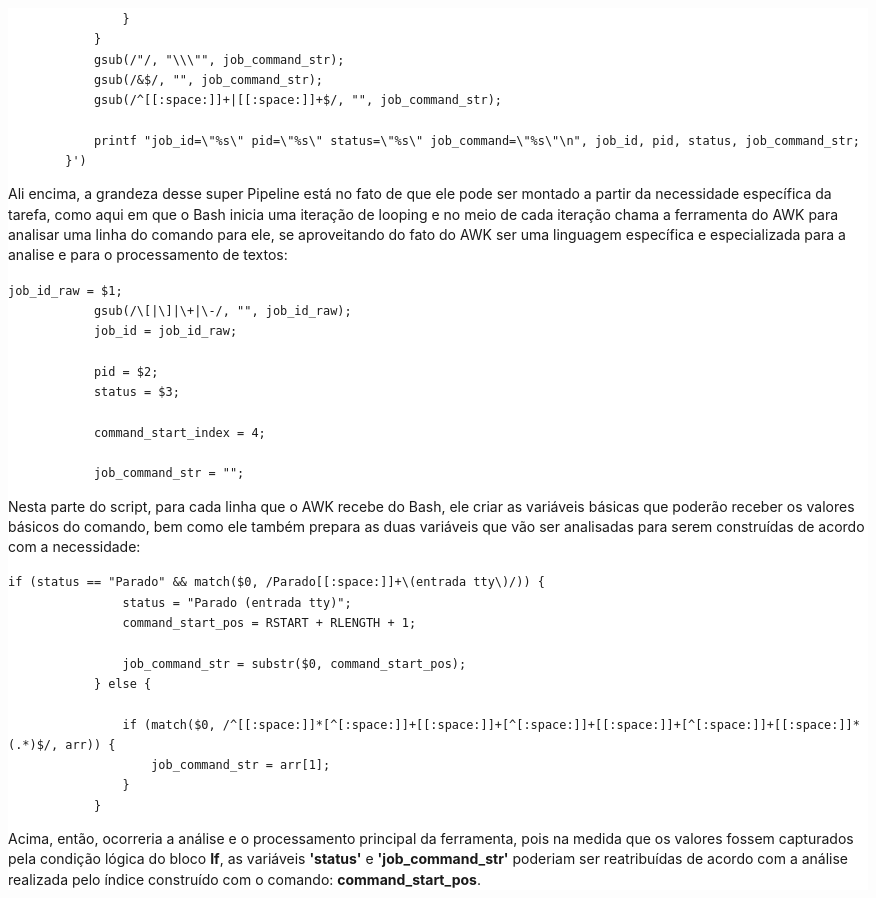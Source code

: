 ```
                }
            }
            gsub(/"/, "\\\"", job_command_str);
            gsub(/&$/, "", job_command_str);
            gsub(/^[[:space:]]+|[[:space:]]+$/, "", job_command_str);
            
            printf "job_id=\"%s\" pid=\"%s\" status=\"%s\" job_command=\"%s\"\n", job_id, pid, status, job_command_str;
        }')
```


Ali encima, a grandeza desse super Pipeline está no fato de que ele pode ser montado a partir da necessidade específica da tarefa, como aqui em que o Bash inicia uma iteração de looping e no meio de cada iteração chama a ferramenta do AWK para analisar uma linha do comando para ele, se aproveitando do fato do AWK ser uma linguagem específica e especializada para a analise e para o processamento de textos:


```
job_id_raw = $1;
            gsub(/\[|\]|\+|\-/, "", job_id_raw);
            job_id = job_id_raw;
            
            pid = $2;
            status = $3;

            command_start_index = 4;

            job_command_str = "";
```
 

Nesta parte do script, para cada linha que o AWK recebe do Bash, ele criar as variáveis básicas que poderão receber os valores básicos do comando, bem como ele também prepara as duas variáveis que vão ser analisadas para serem construídas de acordo com a necessidade:

```
if (status == "Parado" && match($0, /Parado[[:space:]]+\(entrada tty\)/)) {
                status = "Parado (entrada tty)";    
                command_start_pos = RSTART + RLENGTH + 1;

                job_command_str = substr($0, command_start_pos);
            } else {

                if (match($0, /^[[:space:]]*[^[:space:]]+[[:space:]]+[^[:space:]]+[[:space:]]+[^[:space:]]+[[:space:]]*(.*)$/, arr)) {
                    job_command_str = arr[1]; 
                }
            }
```


Acima, então, ocorreria a análise e o processamento principal da ferramenta, pois na medida que os valores fossem capturados pela condição lógica do bloco **If**, as variáveis **'status'** e **'job_command_str'** poderiam ser reatribuídas de acordo com a análise realizada pelo índice construído com o comando: **command_start_pos**.
